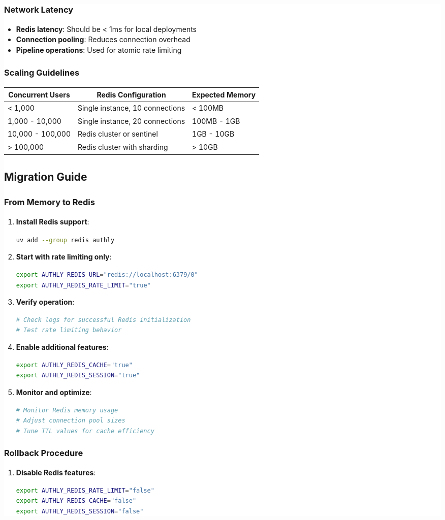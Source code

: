 ### Network Latency

- **Redis latency**: Should be < 1ms for local deployments
- **Connection pooling**: Reduces connection overhead
- **Pipeline operations**: Used for atomic rate limiting

### Scaling Guidelines

| Concurrent Users | Redis Configuration | Expected Memory |
|------------------|-------------------|-----------------|
| < 1,000 | Single instance, 10 connections | < 100MB |
| 1,000 - 10,000 | Single instance, 20 connections | 100MB - 1GB |
| 10,000 - 100,000 | Redis cluster or sentinel | 1GB - 10GB |
| > 100,000 | Redis cluster with sharding | > 10GB |

## Migration Guide

### From Memory to Redis

1. **Install Redis support**:
   ```bash
   uv add --group redis authly
   ```

2. **Start with rate limiting only**:
   ```bash
   export AUTHLY_REDIS_URL="redis://localhost:6379/0"
   export AUTHLY_REDIS_RATE_LIMIT="true"
   ```

3. **Verify operation**:
   ```bash
   # Check logs for successful Redis initialization
   # Test rate limiting behavior
   ```

4. **Enable additional features**:
   ```bash
   export AUTHLY_REDIS_CACHE="true"
   export AUTHLY_REDIS_SESSION="true"
   ```

5. **Monitor and optimize**:
   ```bash
   # Monitor Redis memory usage
   # Adjust connection pool sizes
   # Tune TTL values for cache efficiency
   ```

### Rollback Procedure

1. **Disable Redis features**:
   ```bash
   export AUTHLY_REDIS_RATE_LIMIT="false"
   export AUTHLY_REDIS_CACHE="false"
   export AUTHLY_REDIS_SESSION="false"
   ```
